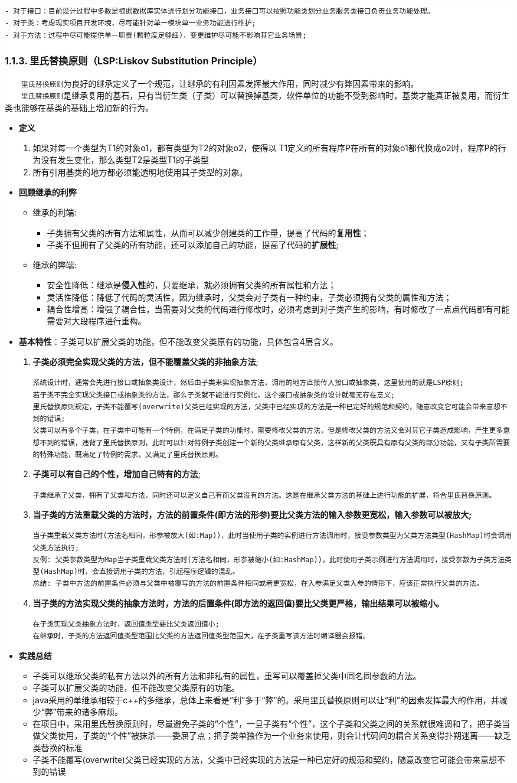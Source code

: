     - 对于接口：目前设计过程中多数是根据数据库实体进行划分功能接口，业务接口可以按照功能类划分业务服务类接口负责业务功能处理。
    - 对于类：考虑现实项目开发环境，尽可能针对单一模块单一业务功能进行维护;
    - 对于方法：过程中尽可能提供单一职责(颗粒度足够细)，变更维护尽可能不影响其它业务场景;

### 1.1.3. 里氏替换原则（LSP:Liskov Substitution Principle）
&emsp;&emsp;`里氏替换原则`为良好的继承定义了一个规范，让继承的有利因素发挥最大作用，同时减少有弊因素带来的影响。<br>
&emsp;&emsp;`里氏替换原则`是继承复用的基石，只有当衍生类（子类）可以替换掉基类，软件单位的功能不受到影响时，基类才能真正被复用，而衍生类也能够在基类的基础上增加新的行为。

- **定义**
    1. 如果对每一个类型为T1的对象o1，都有类型为T2的对象o2，使得以 T1定义的所有程序P在所有的对象o1都代换成o2时，程序P的行为没有发生变化，那么类型T2是类型T1的子类型<br>
    2. 所有引用基类的地方都必须能透明地使用其子类型的对象。

- **回顾继承的利弊**
    - 继承的利端:
        - 子类拥有父类的所有方法和属性，从而可以减少创建类的工作量，提高了代码的**复用性**；
        - 子类不但拥有了父类的所有功能，还可以添加自己的功能，提高了代码的**扩展性**;
        
    - 继承的弊端:
        - 安全性降低：继承是**侵入性**的，只要继承，就必须拥有父类的所有属性和方法；
        - 灵活性降低：降低了代码的灵活性，因为继承时，父类会对子类有一种约束，子类必须拥有父类的属性和方法；
        - 耦合性增高：增强了耦合性，当需要对父类的代码进行修改时，必须考虑到对子类产生的影响，有时修改了一点点代码都有可能需要对大段程序进行重构。

- **基本特性**：子类可以扩展父类的功能，但不能改变父类原有的功能，具体包含4层含义。
    1. **子类必须完全实现父类的方法，但不能覆盖父类的非抽象方法**;
        ``` text
        系统设计时，通常会先进行接口或抽象类设计，然后由子类来实现抽象方法，调用的地方直接传入接口或抽象类，这里使用的就是LSP原则;
        若子类不完全实现父类接口或抽象类的方法，那么子类就不能进行实例化，这个接口或抽象类的设计就毫无存在意义;
        里氏替换原则规定，子类不能覆写(overwrite)父类已经实现的方法，父类中已经实现的方法是一种已定好的规范和契约，随意改变它可能会带来意想不到的错误;
        父类可以有多个子类，在子类中可能有一个特例，在满足子类的功能时，需要修改父类的方法，但是修改父类的方法又会对其它子类造成影响，产生更多意想不到的错误，违背了里氏替换原则，此时可以针对特例子类创建一个新的父类继承原有父类，这样新的父类既具有原有父类的部分功能，又有子类所需要的特殊功能，既满足了特例的需求，又满足了里氏替换原则。
        ```
    2. **子类可以有自己的个性，增加自己特有的方法**;
        ``` text
        子类继承了父类，拥有了父类和方法，同时还可以定义自己有而父类没有的方法。这是在继承父类方法的基础上进行功能的扩展，符合里氏替换原则。
        ```
    3. **当子类的方法重载父类的方法时，方法的前置条件(即方法的形参)要比父类方法的输入参数更宽松，输入参数可以被放大;**
        ``` text
        当子类重载父类方法时(方法名相同，形参被放大(如:Map))，此时当使用子类的实例进行方法调用时，接受参数类型为父类方法类型(HashMap)时会调用父类方法执行;
        反例: 父类参数类型为Map当子类重载父类方法时(方法名相同，形参被缩小(如:HashMap))，此时使用子类示例进行方法调用时，接受参数为子类方法类型(HashMap)时，会直接调用子类的方法，引起程序逻辑的混乱。
        总结: 子类中方法的前置条件必须与父类中被覆写的方法的前置条件相同或者更宽松，在入参满足父类入参的情形下，应该正常执行父类的方法。
        ```
    4. **当子类的方法实现父类的抽象方法时，方法的后置条件(即方法的返回值)要比父类更严格，输出结果可以被缩小。**
        ``` text
        在子类实现父类抽象方法时，返回值类型要比父类返回值小;
        在继承时，子类的方法返回值类型范围比父类的方法返回值类型范围大，在子类重写该方法时编译器会报错。
        ```
       
- **实践总结**
    - 子类可以继承父类的私有方法以外的所有方法和非私有的属性，重写可以覆盖掉父类中同名同参数的方法。
    - 子类可以扩展父类的功能，但不能改变父类原有的功能。
    - java采用的单继承相较于c++的多继承，总体上来看是“利”多于“弊”的。采用里氏替换原则可以让“利”的因素发挥最大的作用，并减少“弊”带来的诸多麻烦。
    - 在项目中，采用里氏替换原则时，尽量避免子类的“个性”，一旦子类有“个性”，这个子类和父类之间的关系就很难调和了，把子类当做父类使用，子类的“个性”被抹杀——委屈了点；把子类单独作为一个业务来使用，则会让代码间的耦合关系变得扑朔迷离——缺乏类替换的标准
    - 子类不能覆写(overwrite)父类已经实现的方法，父类中已经实现的方法是一种已定好的规范和契约，随意改变它可能会带来意想不到的错误
